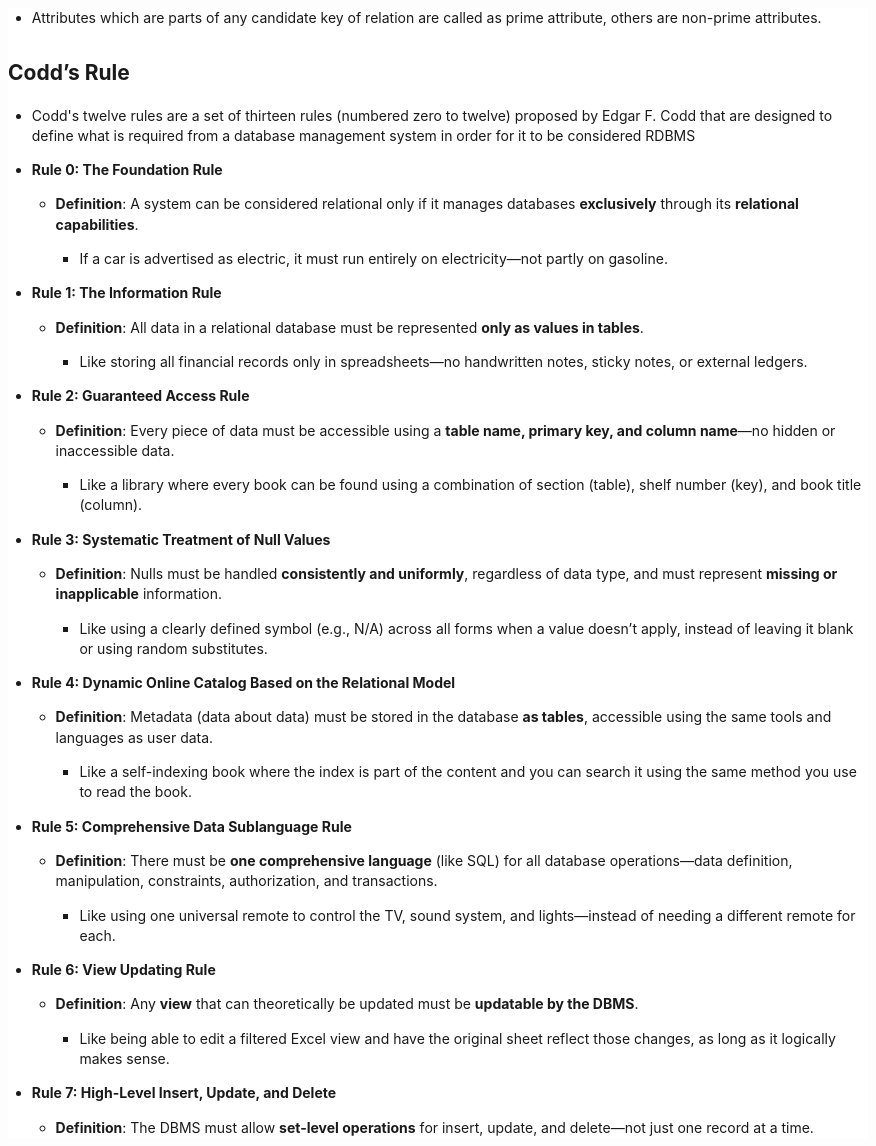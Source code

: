 - Attributes which are parts of any candidate key of relation are called as prime attribute, others are non-prime attributes.

## **Codd’s Rule**

- Codd's twelve rules are a set of thirteen rules (numbered zero to twelve) proposed by Edgar F. Codd that are designed to define what is required from a database management system in order for it to be considered RDBMS

- **Rule 0: The Foundation Rule**
    - **Definition**: A system can be considered relational only if it manages databases **exclusively** through its **relational capabilities**.
        
        - If a car is advertised as electric, it must run entirely on electricity—not partly on gasoline.
        
- **Rule 1: The Information Rule**
    - **Definition**: All data in a relational database must be represented **only as values in tables**.
        
        - Like storing all financial records only in spreadsheets—no handwritten notes, sticky notes, or external ledgers.
        
- **Rule 2: Guaranteed Access Rule**
    - **Definition**: Every piece of data must be accessible using a **table name, primary key, and column name**—no hidden or inaccessible data.
        
        - Like a library where every book can be found using a combination of section (table), shelf number (key), and book title (column).
        
- **Rule 3: Systematic Treatment of Null Values**
    - **Definition**: Nulls must be handled **consistently and uniformly**, regardless of data type, and must represent **missing or inapplicable** information.
        
        - Like using a clearly defined symbol (e.g., N/A) across all forms when a value doesn’t apply, instead of leaving it blank or using random substitutes.
        
- **Rule 4: Dynamic Online Catalog Based on the Relational Model**
    - **Definition**: Metadata (data about data) must be stored in the database **as tables**, accessible using the same tools and languages as user data.
        
        - Like a self-indexing book where the index is part of the content and you can search it using the same method you use to read the book.
        
- **Rule 5: Comprehensive Data Sublanguage Rule**
    - **Definition**: There must be **one comprehensive language** (like SQL) for all database operations—data definition, manipulation, constraints, authorization, and transactions.
        
        - Like using one universal remote to control the TV, sound system, and lights—instead of needing a different remote for each.
        
- **Rule 6: View Updating Rule**
    - **Definition**: Any **view** that can theoretically be updated must be **updatable by the DBMS**.
        
        - Like being able to edit a filtered Excel view and have the original sheet reflect those changes, as long as it logically makes sense.
        
- **Rule 7: High-Level Insert, Update, and Delete**
    - **Definition**: The DBMS must allow **set-level operations** for insert, update, and delete—not just one record at a time.
        